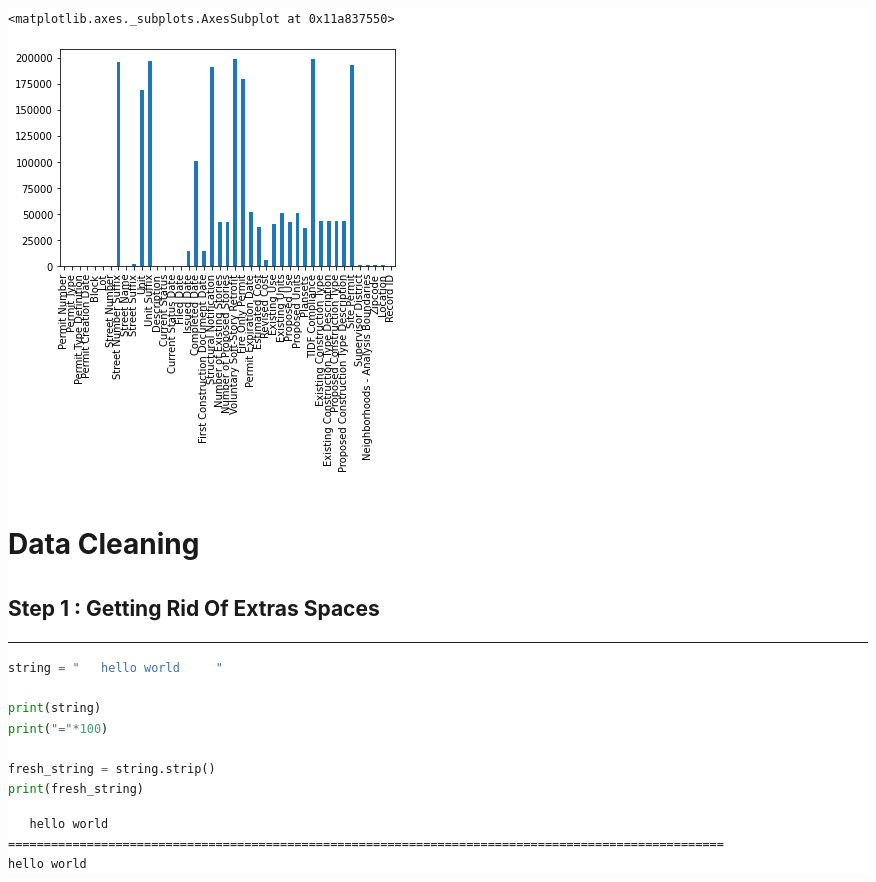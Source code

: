 



    <matplotlib.axes._subplots.AxesSubplot at 0x11a837550>




![png](nb0007_data_cleaning_files/nb0007_data_cleaning_7_2.png)


# Data Cleaning

## Step 1 : Getting Rid Of Extras Spaces

---


```python
string = "   hello world     "

print(string)
print("="*100)

fresh_string = string.strip()
print(fresh_string)
```

       hello world     
    ====================================================================================================
    hello world
    